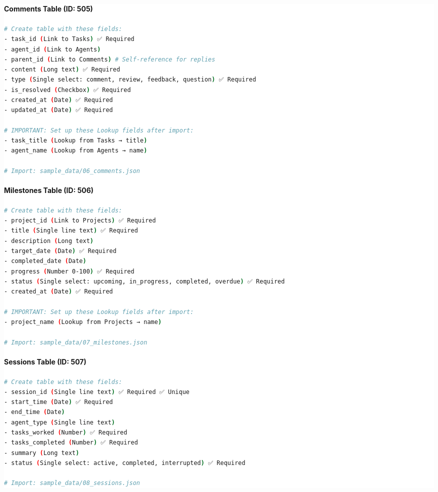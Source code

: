 #### Comments Table (ID: 505)
```bash
# Create table with these fields:
- task_id (Link to Tasks) ✅ Required
- agent_id (Link to Agents)
- parent_id (Link to Comments) # Self-reference for replies
- content (Long text) ✅ Required
- type (Single select: comment, review, feedback, question) ✅ Required
- is_resolved (Checkbox) ✅ Required
- created_at (Date) ✅ Required
- updated_at (Date) ✅ Required

# IMPORTANT: Set up these Lookup fields after import:
- task_title (Lookup from Tasks → title)
- agent_name (Lookup from Agents → name)

# Import: sample_data/06_comments.json
```

#### Milestones Table (ID: 506)
```bash
# Create table with these fields:
- project_id (Link to Projects) ✅ Required
- title (Single line text) ✅ Required
- description (Long text)
- target_date (Date) ✅ Required
- completed_date (Date)
- progress (Number 0-100) ✅ Required
- status (Single select: upcoming, in_progress, completed, overdue) ✅ Required
- created_at (Date) ✅ Required

# IMPORTANT: Set up these Lookup fields after import:
- project_name (Lookup from Projects → name)

# Import: sample_data/07_milestones.json
```

#### Sessions Table (ID: 507)
```bash
# Create table with these fields:
- session_id (Single line text) ✅ Required ✅ Unique
- start_time (Date) ✅ Required
- end_time (Date)
- agent_type (Single line text)
- tasks_worked (Number) ✅ Required
- tasks_completed (Number) ✅ Required
- summary (Long text)
- status (Single select: active, completed, interrupted) ✅ Required

# Import: sample_data/08_sessions.json
```
